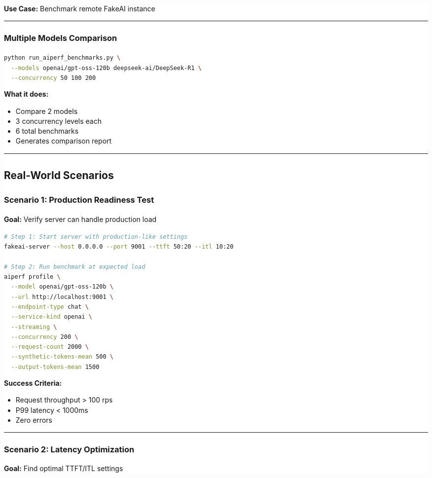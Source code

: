 **Use Case:** Benchmark remote FakeAI instance

---

### Multiple Models Comparison

```bash
python run_aiperf_benchmarks.py \
  --models openai/gpt-oss-120b deepseek-ai/DeepSeek-R1 \
  --concurrency 50 100 200
```

**What it does:**
- Compare 2 models
- 3 concurrency levels each
- 6 total benchmarks
- Generates comparison report

---

## Real-World Scenarios

### Scenario 1: Production Readiness Test

**Goal:** Verify server can handle production load

```bash
# Step 1: Start server with production-like settings
fakeai-server --host 0.0.0.0 --port 9001 --ttft 50:20 --itl 10:20

# Step 2: Run benchmark at expected load
aiperf profile \
  --model openai/gpt-oss-120b \
  --url http://localhost:9001 \
  --endpoint-type chat \
  --service-kind openai \
  --streaming \
  --concurrency 200 \
  --request-count 2000 \
  --synthetic-tokens-mean 500 \
  --output-tokens-mean 1500
```

**Success Criteria:**
- Request throughput > 100 rps
- P99 latency < 1000ms
- Zero errors

---

### Scenario 2: Latency Optimization

**Goal:** Find optimal TTFT/ITL settings
